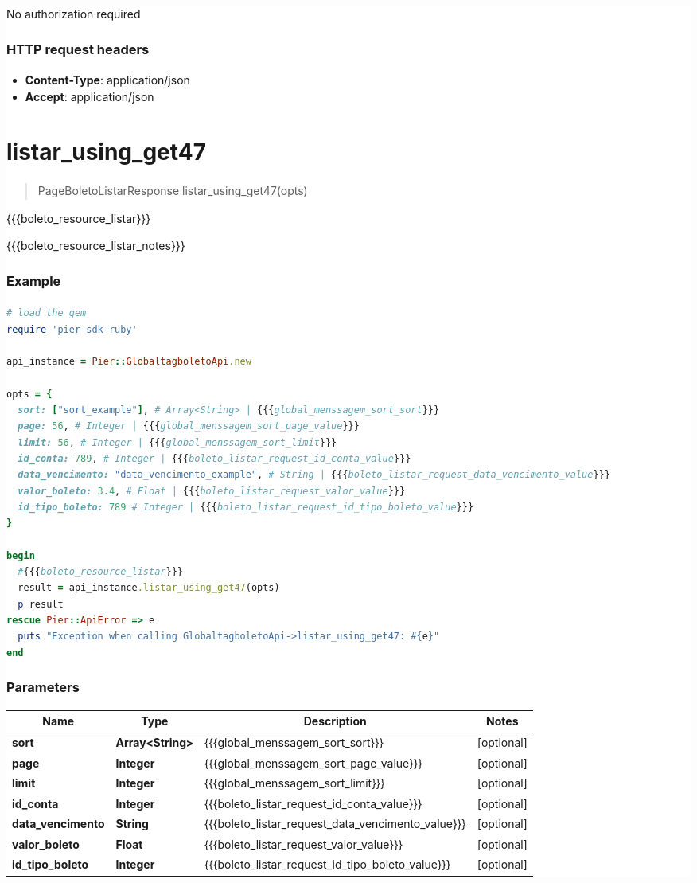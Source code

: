 No authorization required

### HTTP request headers

 - **Content-Type**: application/json
 - **Accept**: application/json



# **listar_using_get47**
> PageBoletoListarResponse listar_using_get47(opts)

{{{boleto_resource_listar}}}

{{{boleto_resource_listar_notes}}}

### Example
```ruby
# load the gem
require 'pier-sdk-ruby'

api_instance = Pier::GlobaltagboletoApi.new

opts = { 
  sort: ["sort_example"], # Array<String> | {{{global_menssagem_sort_sort}}}
  page: 56, # Integer | {{{global_menssagem_sort_page_value}}}
  limit: 56, # Integer | {{{global_menssagem_sort_limit}}}
  id_conta: 789, # Integer | {{{boleto_listar_request_id_conta_value}}}
  data_vencimento: "data_vencimento_example", # String | {{{boleto_listar_request_data_vencimento_value}}}
  valor_boleto: 3.4, # Float | {{{boleto_listar_request_valor_value}}}
  id_tipo_boleto: 789 # Integer | {{{boleto_listar_request_id_tipo_boleto_value}}}
}

begin
  #{{{boleto_resource_listar}}}
  result = api_instance.listar_using_get47(opts)
  p result
rescue Pier::ApiError => e
  puts "Exception when calling GlobaltagboletoApi->listar_using_get47: #{e}"
end
```

### Parameters

Name | Type | Description  | Notes
------------- | ------------- | ------------- | -------------
 **sort** | [**Array&lt;String&gt;**](String.md)| {{{global_menssagem_sort_sort}}} | [optional] 
 **page** | **Integer**| {{{global_menssagem_sort_page_value}}} | [optional] 
 **limit** | **Integer**| {{{global_menssagem_sort_limit}}} | [optional] 
 **id_conta** | **Integer**| {{{boleto_listar_request_id_conta_value}}} | [optional] 
 **data_vencimento** | **String**| {{{boleto_listar_request_data_vencimento_value}}} | [optional] 
 **valor_boleto** | [**Float**](.md)| {{{boleto_listar_request_valor_value}}} | [optional] 
 **id_tipo_boleto** | **Integer**| {{{boleto_listar_request_id_tipo_boleto_value}}} | [optional] 
